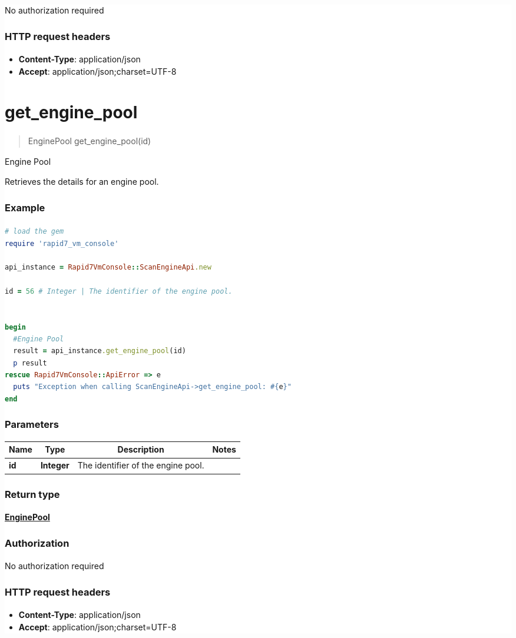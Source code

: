 No authorization required

### HTTP request headers

 - **Content-Type**: application/json
 - **Accept**: application/json;charset=UTF-8



# **get_engine_pool**
> EnginePool get_engine_pool(id)

Engine Pool

Retrieves the details for an engine pool.

### Example
```ruby
# load the gem
require 'rapid7_vm_console'

api_instance = Rapid7VmConsole::ScanEngineApi.new

id = 56 # Integer | The identifier of the engine pool.


begin
  #Engine Pool
  result = api_instance.get_engine_pool(id)
  p result
rescue Rapid7VmConsole::ApiError => e
  puts "Exception when calling ScanEngineApi->get_engine_pool: #{e}"
end
```

### Parameters

Name | Type | Description  | Notes
------------- | ------------- | ------------- | -------------
 **id** | **Integer**| The identifier of the engine pool. | 

### Return type

[**EnginePool**](EnginePool.md)

### Authorization

No authorization required

### HTTP request headers

 - **Content-Type**: application/json
 - **Accept**: application/json;charset=UTF-8
